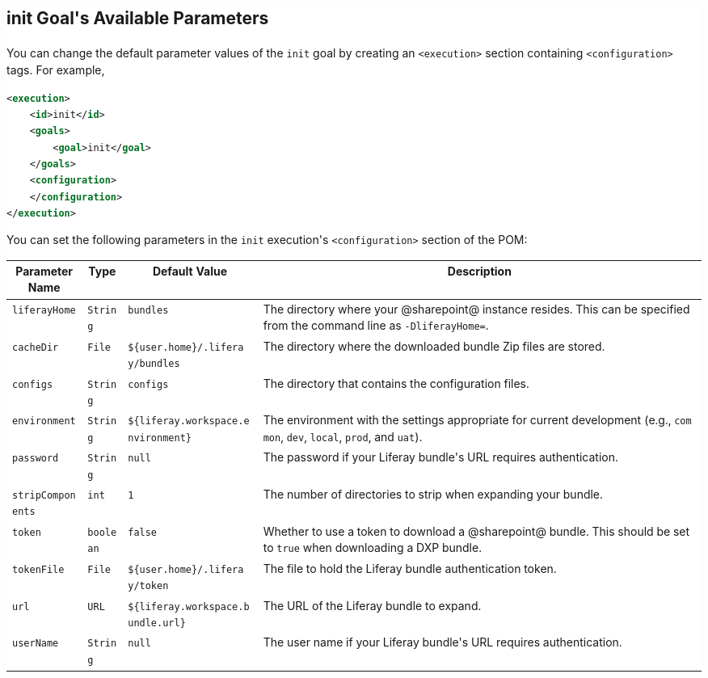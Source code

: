 ## init Goal's Available Parameters

You can change the default parameter values of the `init` goal by creating an
`<execution>` section containing `<configuration>` tags. For example,

```xml
<execution>
    <id>init</id>
    <goals>
        <goal>init</goal>
    </goals>
    <configuration>
    </configuration>
</execution>
```

You can set the following parameters in the `init` execution's `<configuration>`
section of the POM:

Parameter Name | Type | Default Value | Description
------------- | ---- | ------------- | -----------
`liferayHome` | `String` | `bundles` | The directory where your @sharepoint@ instance resides. This can be specified from the command line as `-DliferayHome=`.
`cacheDir` | `File` | `${user.home}/.liferay/bundles` | The directory where the downloaded bundle Zip files are stored.
`configs` | `String` | `configs` | The directory that contains the configuration files.
`environment` | `String` | `${liferay.workspace.environment}` | The environment with the settings appropriate for current development (e.g., `common`, `dev`, `local`, `prod`, and `uat`).
`password` | `String` | `null` | The password if your Liferay bundle's URL requires authentication.
`stripComponents` | `int` | `1` | The number of directories to strip when expanding your bundle.
`token` | `boolean` | `false` | Whether to use a token to download a @sharepoint@ bundle. This should be set to `true` when downloading a DXP bundle.
`tokenFile` | `File` | `${user.home}/.liferay/token` | The file to hold the Liferay bundle authentication token.
`url` | `URL` | `${liferay.workspace.bundle.url}` | The URL of the Liferay bundle to expand.
`userName` | `String` | `null` | The user name if your Liferay bundle's URL requires authentication.

